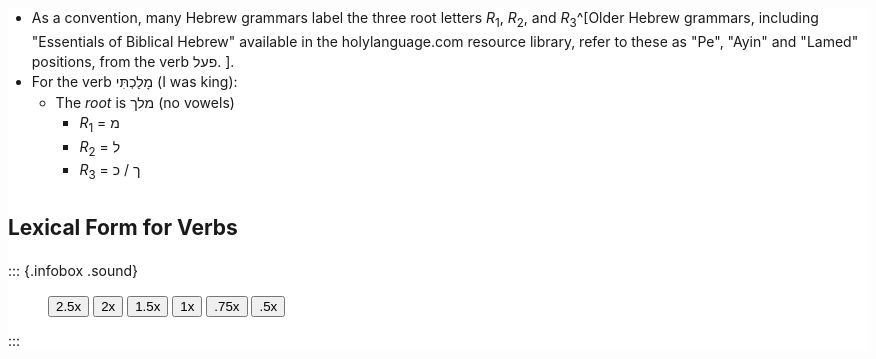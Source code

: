 *  As a convention, many Hebrew grammars label the three root letters $R_1$, $R_2$, and $R_3$^[Older Hebrew grammars, including "Essentials of Biblical Hebrew" available in the holylanguage.com resource library, refer to these as "Pe", "Ayin" and "Lamed" positions, from the verb <span class="he">פעל</span>. ].
* For the verb <span class="he">מָלַכְתִּי</span> (I was king):
    * The _root_ is <span class="he">מלך</span> (no vowels)
        * $R_1$ = <span class="he">מ</span>
        * $R_2$ = <span class="he">ל</span>
        * $R_3$ = <span class="he">ך / כ</span>

## Lexical Form for Verbs

::: {.infobox .sound}
<figure>
<audio
        id="myAudio"
        controls controlsList="nodownload"
        src="./images/12.7.m4a">
            Your browser does not support the
            <code>audio</code> element.
    </audio>
<button onclick="setPlaySpeed25()" type="button">2.5x</button>
<button onclick="setPlaySpeed2()" type="button">2x</button>
<button onclick="setPlaySpeed15()" type="button">1.5x</button>
<button onclick="setPlaySpeed1()" type="button">1x</button>
<button onclick="setPlaySpeed075()" type="button">.75x</button>
<button onclick="setPlaySpeed05()" type="button">.5x</button>
<script>
var x = document.getElementById("myAudio");
function setPlaySpeed05() { 
    x.playbackRate = 0.5;
    x.play();
}
function setPlaySpeed075() { 
    x.playbackRate = 0.75;
    x.play();
} 
function setPlaySpeed1() { 
    x.playbackRate = 1;
     x.play();
}
function setPlaySpeed15() { 
    x.playbackRate = 1.5;
     x.play();
} 
function setPlaySpeed2() { 
    x.playbackRate = 2;
     x.play();
} 
function setPlaySpeed25() { 
    x.playbackRate = 2.5;
     x.play(); 
} 
</script> 
</figure>
:::
